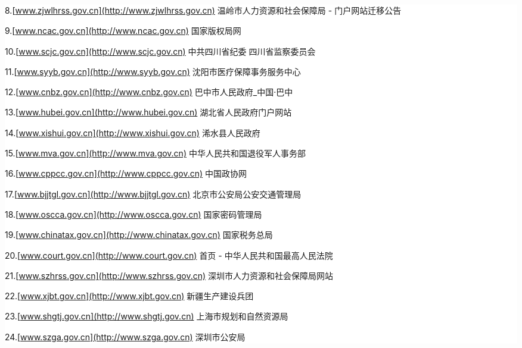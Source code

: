 
8.[www.zjwlhrss.gov.cn](http://www.zjwlhrss.gov.cn)
温岭市人力资源和社会保障局 - 门户网站迁移公告


9.[www.ncac.gov.cn](http://www.ncac.gov.cn)
国家版权局网


10.[www.scjc.gov.cn](http://www.scjc.gov.cn)
中共四川省纪委 四川省监察委员会


11.[www.syyb.gov.cn](http://www.syyb.gov.cn)
沈阳市医疗保障事务服务中心


12.[www.cnbz.gov.cn](http://www.cnbz.gov.cn)
巴中市人民政府\_中国·巴中


13.[www.hubei.gov.cn](http://www.hubei.gov.cn)
湖北省人民政府门户网站


14.[www.xishui.gov.cn](http://www.xishui.gov.cn)
浠水县人民政府


15.[www.mva.gov.cn](http://www.mva.gov.cn)
中华人民共和国退役军人事务部


16.[www.cppcc.gov.cn](http://www.cppcc.gov.cn)
中国政协网


17.[www.bjjtgl.gov.cn](http://www.bjjtgl.gov.cn)
北京市公安局公安交通管理局


18.[www.oscca.gov.cn](http://www.oscca.gov.cn)
国家密码管理局


19.[www.chinatax.gov.cn](http://www.chinatax.gov.cn)
国家税务总局


20.[www.court.gov.cn](http://www.court.gov.cn)
首页 - 中华人民共和国最高人民法院


21.[www.szhrss.gov.cn](http://www.szhrss.gov.cn)
深圳市人力资源和社会保障局网站


22.[www.xjbt.gov.cn](http://www.xjbt.gov.cn)
新疆生产建设兵团


23.[www.shgtj.gov.cn](http://www.shgtj.gov.cn)
上海市规划和自然资源局


24.[www.szga.gov.cn](http://www.szga.gov.cn)
深圳市公安局
